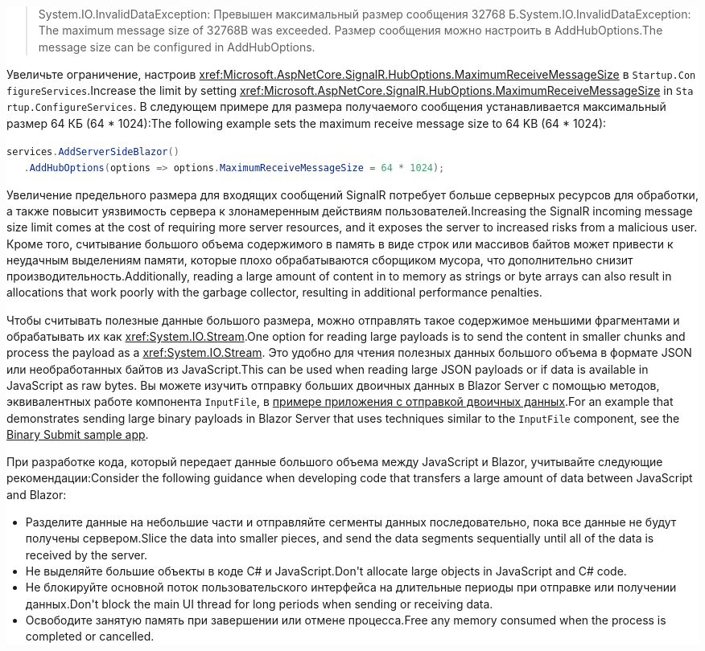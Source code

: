 > <span data-ttu-id="f7ba0-202">System.IO.InvalidDataException: Превышен максимальный размер сообщения 32768 Б.</span><span class="sxs-lookup"><span data-stu-id="f7ba0-202">System.IO.InvalidDataException: The maximum message size of 32768B was exceeded.</span></span> <span data-ttu-id="f7ba0-203">Размер сообщения можно настроить в AddHubOptions.</span><span class="sxs-lookup"><span data-stu-id="f7ba0-203">The message size can be configured in AddHubOptions.</span></span>

<span data-ttu-id="f7ba0-204">Увеличьте ограничение, настроив <xref:Microsoft.AspNetCore.SignalR.HubOptions.MaximumReceiveMessageSize> в `Startup.ConfigureServices`.</span><span class="sxs-lookup"><span data-stu-id="f7ba0-204">Increase the limit by setting <xref:Microsoft.AspNetCore.SignalR.HubOptions.MaximumReceiveMessageSize> in `Startup.ConfigureServices`.</span></span> <span data-ttu-id="f7ba0-205">В следующем примере для размера получаемого сообщения устанавливается максимальный размер 64 КБ (64 \* 1024):</span><span class="sxs-lookup"><span data-stu-id="f7ba0-205">The following example sets the maximum receive message size to 64 KB (64 \* 1024):</span></span>

```csharp
services.AddServerSideBlazor()
   .AddHubOptions(options => options.MaximumReceiveMessageSize = 64 * 1024);
```

<span data-ttu-id="f7ba0-206">Увеличение предельного размера для входящих сообщений SignalR потребует больше серверных ресурсов для обработки, а также повысит уязвимость сервера к злонамеренным действиям пользователей.</span><span class="sxs-lookup"><span data-stu-id="f7ba0-206">Increasing the SignalR incoming message size limit comes at the cost of requiring more server resources, and it exposes the server to increased risks from a malicious user.</span></span> <span data-ttu-id="f7ba0-207">Кроме того, считывание большого объема содержимого в память в виде строк или массивов байтов может привести к неудачным выделениям памяти, которые плохо обрабатываются сборщиком мусора, что дополнительно снизит производительность.</span><span class="sxs-lookup"><span data-stu-id="f7ba0-207">Additionally, reading a large amount of content in to memory as strings or byte arrays can also result in allocations that work poorly with the garbage collector, resulting in additional performance penalties.</span></span>

<span data-ttu-id="f7ba0-208">Чтобы считывать полезные данные большого размера, можно отправлять такое содержимое меньшими фрагментами и обрабатывать их как <xref:System.IO.Stream>.</span><span class="sxs-lookup"><span data-stu-id="f7ba0-208">One option for reading large payloads is to send the content in smaller chunks and process the payload as a <xref:System.IO.Stream>.</span></span> <span data-ttu-id="f7ba0-209">Это удобно для чтения полезных данных большого объема в формате JSON или необработанных байтов из JavaScript.</span><span class="sxs-lookup"><span data-stu-id="f7ba0-209">This can be used when reading large JSON payloads or if data is available in JavaScript as raw bytes.</span></span> <span data-ttu-id="f7ba0-210">Вы можете изучить отправку больших двоичных данных в Blazor Server с помощью методов, эквивалентных работе компонента `InputFile`, в [примере приложения с отправкой двоичных данных](https://github.com/aspnet/samples/tree/master/samples/aspnetcore/blazor/BinarySubmit).</span><span class="sxs-lookup"><span data-stu-id="f7ba0-210">For an example that demonstrates sending large binary payloads in Blazor Server that uses techniques similar to the `InputFile` component, see the [Binary Submit sample app](https://github.com/aspnet/samples/tree/master/samples/aspnetcore/blazor/BinarySubmit).</span></span>

<span data-ttu-id="f7ba0-211">При разработке кода, который передает данные большого объема между JavaScript и Blazor, учитывайте следующие рекомендации:</span><span class="sxs-lookup"><span data-stu-id="f7ba0-211">Consider the following guidance when developing code that transfers a large amount of data between JavaScript and Blazor:</span></span>

* <span data-ttu-id="f7ba0-212">Разделите данные на небольшие части и отправляйте сегменты данных последовательно, пока все данные не будут получены сервером.</span><span class="sxs-lookup"><span data-stu-id="f7ba0-212">Slice the data into smaller pieces, and send the data segments sequentially until all of the data is received by the server.</span></span>
* <span data-ttu-id="f7ba0-213">Не выделяйте большие объекты в коде C# и JavaScript.</span><span class="sxs-lookup"><span data-stu-id="f7ba0-213">Don't allocate large objects in JavaScript and C# code.</span></span>
* <span data-ttu-id="f7ba0-214">Не блокируйте основной поток пользовательского интерфейса на длительные периоды при отправке или получении данных.</span><span class="sxs-lookup"><span data-stu-id="f7ba0-214">Don't block the main UI thread for long periods when sending or receiving data.</span></span>
* <span data-ttu-id="f7ba0-215">Освободите занятую память при завершении или отмене процесса.</span><span class="sxs-lookup"><span data-stu-id="f7ba0-215">Free any memory consumed when the process is completed or cancelled.</span></span>